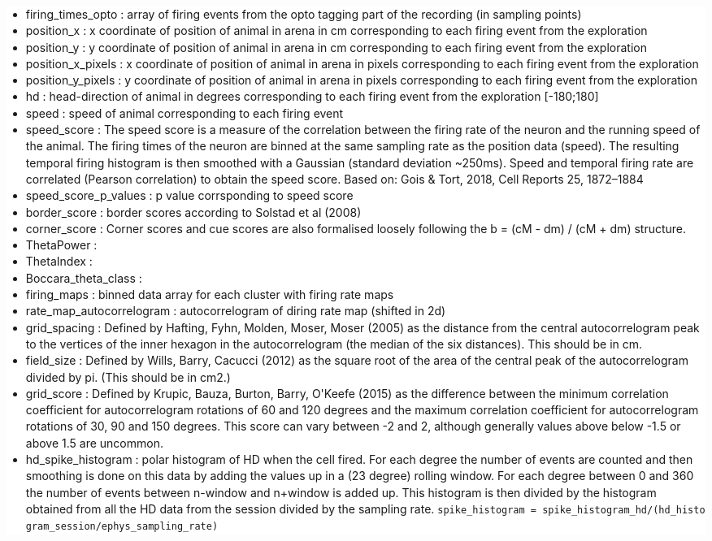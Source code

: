 * firing_times_opto : array of firing events from the opto tagging part of the recording (in sampling points)
* position_x : x coordinate of position of animal in arena in cm corresponding to each firing event from the exploration
* position_y : y coordinate of position of animal in arena in cm corresponding to each firing event from the exploration
* position_x_pixels : x coordinate of position of animal in arena in pixels corresponding to each firing event from the exploration
* position_y_pixels : y coordinate of position of animal in arena in pixels corresponding to each firing event from the exploration
* hd : head-direction of animal in degrees corresponding to each firing event from the exploration [-180;180]
* speed : speed of animal corresponding to each firing event
* speed_score : The speed score is a measure of the correlation between the firing rate of the neuron and the running speed of the
animal. The firing times of the neuron are binned at the same sampling rate as the position data (speed). The resulting
temporal firing histogram is then smoothed with a Gaussian (standard deviation ~250ms). Speed and temporal firing rate
are correlated (Pearson correlation) to obtain the speed score.
Based on: Gois & Tort, 2018, Cell Reports 25, 1872–1884
* speed_score_p_values : p value corrsponding to speed score
* border_score : border scores according to Solstad et al (2008)
* corner_score : Corner scores and cue scores are also formalised loosely following the b = (cM - dm) / (cM + dm) structure.
* ThetaPower :
* ThetaIndex :
* Boccara_theta_class :
* firing_maps : binned data array for each cluster with firing rate maps
* rate_map_autocorrelogram : autocorrelogram of diring rate map (shifted in 2d)
* grid_spacing : Defined by Hafting, Fyhn, Molden, Moser, Moser (2005) as the distance from the central autocorrelogram peak to the
vertices of the inner hexagon in the autocorrelogram (the median of the six distances). This should be in cm.
* field_size : Defined by Wills, Barry, Cacucci (2012) as the square root of the area of the central peak of the autocorrelogram
divided by pi. (This should be in cm2.)
* grid_score : Defined by Krupic, Bauza, Burton, Barry, O'Keefe (2015) as the difference between the minimum correlation coefficient
for autocorrelogram rotations of 60 and 120 degrees and the maximum correlation coefficient for autocorrelogram
rotations of 30, 90 and 150 degrees. This score can vary between -2 and 2, although generally values above
below -1.5 or above 1.5 are uncommon.
* hd_spike_histogram : polar histogram of HD when the cell fired. For each degree the number of events are counted and then smoothing is done on this data by adding the values up in a (23 degree) rolling window. For each degree between 0 and 360 the number of events between n-window and n+window is added up. This histogram is then divided by the histogram obtained from all the HD data from the session divided by the sampling rate.
`spike_histogram = spike_histogram_hd/(hd_histogram_session/ephys_sampling_rate)`
